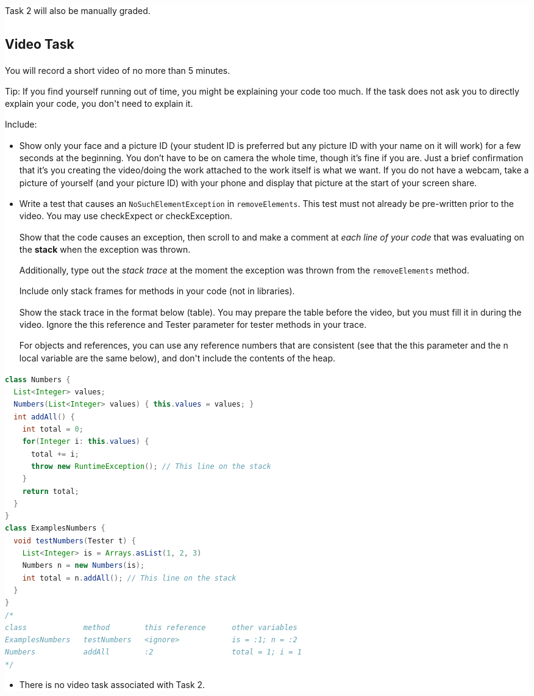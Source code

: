 

Task 2 will also be manually graded.

## Video Task

You will record a short video of no more than 5 minutes. 

Tip: If you find yourself running out of time, you might be explaining your code too much. If the task does not ask you to directly explain your code, you don't need to explain it. 

Include:

- Show only your face and a picture ID (your student ID is preferred but any
picture ID with your name on it will work) for a few seconds at the beginning.
You don’t have to be on camera the whole time, though it’s fine if you are. Just
a brief confirmation that it’s you creating the video/doing the work attached to
the work itself is what we want. If you do not have a webcam, take a picture of
yourself (and your picture ID) with your phone and display that picture at the
start of your screen share.
- Write a test that causes an `NoSuchElementException` in `removeElements`. This test must not already be pre-written prior to the video. You may use checkExpect or checkException. 

  Show that the code causes an exception, then scroll to and make a comment at *each line of your code* that was evaluating on the **stack** when the exception was thrown. 
  
  Additionally, type out the *stack trace* at the moment the exception was thrown from the `removeElements` method. 

  Include only stack frames for methods in your code (not in libraries).

  Show the stack trace in the format below (table). You may prepare the table before the video, but you must fill it in during the video. Ignore the this reference and Tester parameter for tester methods in your trace.

  For objects and references, you can use any reference numbers that are consistent (see that the this parameter and the n local variable are the same below), and don't include the contents of the heap.

```java
class Numbers {
  List<Integer> values;
  Numbers(List<Integer> values) { this.values = values; }
  int addAll() {
    int total = 0;
    for(Integer i: this.values) {
      total += i;
      throw new RuntimeException(); // This line on the stack
    }
    return total;
  }
}
class ExamplesNumbers {
  void testNumbers(Tester t) {
    List<Integer> is = Arrays.asList(1, 2, 3)
    Numbers n = new Numbers(is);
    int total = n.addAll(); // This line on the stack
  }
}
/*
class             method        this reference      other variables
ExamplesNumbers   testNumbers   <ignore>            is = :1; n = :2
Numbers           addAll        :2                  total = 1; i = 1
*/
```
- There is no video task associated with Task 2.


